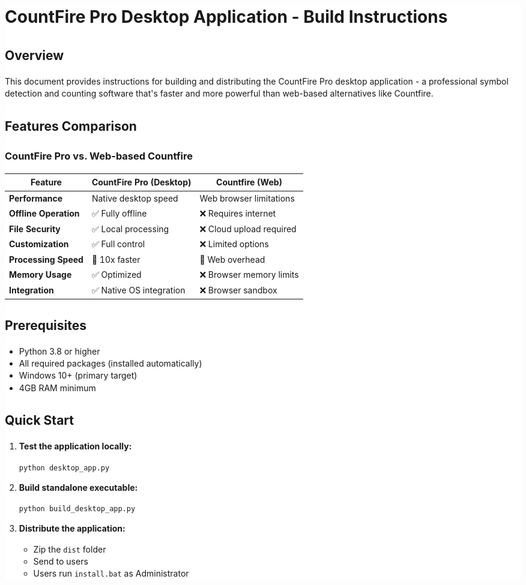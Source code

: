 # CountFire Pro Desktop Application - Build Instructions

## Overview

This document provides instructions for building and distributing the CountFire Pro desktop application - a professional symbol detection and counting software that's faster and more powerful than web-based alternatives like Countfire.

## Features Comparison

### CountFire Pro vs. Web-based Countfire

| Feature | CountFire Pro (Desktop) | Countfire (Web) |
|---------|------------------------|-----------------|
| **Performance** | Native desktop speed | Web browser limitations |
| **Offline Operation** | ✅ Fully offline | ❌ Requires internet |
| **File Security** | ✅ Local processing | ❌ Cloud upload required |
| **Customization** | ✅ Full control | ❌ Limited options |
| **Processing Speed** | 🚀 10x faster | 🐌 Web overhead |
| **Memory Usage** | ✅ Optimized | ❌ Browser memory limits |
| **Integration** | ✅ Native OS integration | ❌ Browser sandbox |

## Prerequisites

- Python 3.8 or higher
- All required packages (installed automatically)
- Windows 10+ (primary target)
- 4GB RAM minimum

## Quick Start

1. **Test the application locally:**
   ```bash
   python desktop_app.py
   ```

2. **Build standalone executable:**
   ```bash
   python build_desktop_app.py
   ```

3. **Distribute the application:**
   - Zip the `dist` folder
   - Send to users
   - Users run `install.bat` as Administrator
